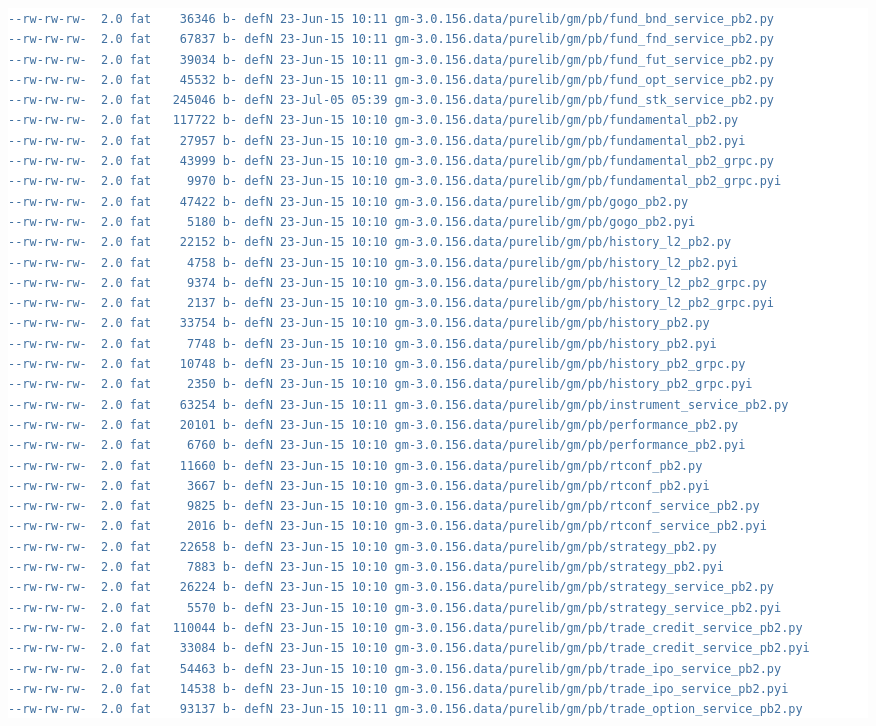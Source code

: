 ```diff
--rw-rw-rw-  2.0 fat    36346 b- defN 23-Jun-15 10:11 gm-3.0.156.data/purelib/gm/pb/fund_bnd_service_pb2.py
--rw-rw-rw-  2.0 fat    67837 b- defN 23-Jun-15 10:11 gm-3.0.156.data/purelib/gm/pb/fund_fnd_service_pb2.py
--rw-rw-rw-  2.0 fat    39034 b- defN 23-Jun-15 10:11 gm-3.0.156.data/purelib/gm/pb/fund_fut_service_pb2.py
--rw-rw-rw-  2.0 fat    45532 b- defN 23-Jun-15 10:11 gm-3.0.156.data/purelib/gm/pb/fund_opt_service_pb2.py
--rw-rw-rw-  2.0 fat   245046 b- defN 23-Jul-05 05:39 gm-3.0.156.data/purelib/gm/pb/fund_stk_service_pb2.py
--rw-rw-rw-  2.0 fat   117722 b- defN 23-Jun-15 10:10 gm-3.0.156.data/purelib/gm/pb/fundamental_pb2.py
--rw-rw-rw-  2.0 fat    27957 b- defN 23-Jun-15 10:10 gm-3.0.156.data/purelib/gm/pb/fundamental_pb2.pyi
--rw-rw-rw-  2.0 fat    43999 b- defN 23-Jun-15 10:10 gm-3.0.156.data/purelib/gm/pb/fundamental_pb2_grpc.py
--rw-rw-rw-  2.0 fat     9970 b- defN 23-Jun-15 10:10 gm-3.0.156.data/purelib/gm/pb/fundamental_pb2_grpc.pyi
--rw-rw-rw-  2.0 fat    47422 b- defN 23-Jun-15 10:10 gm-3.0.156.data/purelib/gm/pb/gogo_pb2.py
--rw-rw-rw-  2.0 fat     5180 b- defN 23-Jun-15 10:10 gm-3.0.156.data/purelib/gm/pb/gogo_pb2.pyi
--rw-rw-rw-  2.0 fat    22152 b- defN 23-Jun-15 10:10 gm-3.0.156.data/purelib/gm/pb/history_l2_pb2.py
--rw-rw-rw-  2.0 fat     4758 b- defN 23-Jun-15 10:10 gm-3.0.156.data/purelib/gm/pb/history_l2_pb2.pyi
--rw-rw-rw-  2.0 fat     9374 b- defN 23-Jun-15 10:10 gm-3.0.156.data/purelib/gm/pb/history_l2_pb2_grpc.py
--rw-rw-rw-  2.0 fat     2137 b- defN 23-Jun-15 10:10 gm-3.0.156.data/purelib/gm/pb/history_l2_pb2_grpc.pyi
--rw-rw-rw-  2.0 fat    33754 b- defN 23-Jun-15 10:10 gm-3.0.156.data/purelib/gm/pb/history_pb2.py
--rw-rw-rw-  2.0 fat     7748 b- defN 23-Jun-15 10:10 gm-3.0.156.data/purelib/gm/pb/history_pb2.pyi
--rw-rw-rw-  2.0 fat    10748 b- defN 23-Jun-15 10:10 gm-3.0.156.data/purelib/gm/pb/history_pb2_grpc.py
--rw-rw-rw-  2.0 fat     2350 b- defN 23-Jun-15 10:10 gm-3.0.156.data/purelib/gm/pb/history_pb2_grpc.pyi
--rw-rw-rw-  2.0 fat    63254 b- defN 23-Jun-15 10:11 gm-3.0.156.data/purelib/gm/pb/instrument_service_pb2.py
--rw-rw-rw-  2.0 fat    20101 b- defN 23-Jun-15 10:10 gm-3.0.156.data/purelib/gm/pb/performance_pb2.py
--rw-rw-rw-  2.0 fat     6760 b- defN 23-Jun-15 10:10 gm-3.0.156.data/purelib/gm/pb/performance_pb2.pyi
--rw-rw-rw-  2.0 fat    11660 b- defN 23-Jun-15 10:10 gm-3.0.156.data/purelib/gm/pb/rtconf_pb2.py
--rw-rw-rw-  2.0 fat     3667 b- defN 23-Jun-15 10:10 gm-3.0.156.data/purelib/gm/pb/rtconf_pb2.pyi
--rw-rw-rw-  2.0 fat     9825 b- defN 23-Jun-15 10:10 gm-3.0.156.data/purelib/gm/pb/rtconf_service_pb2.py
--rw-rw-rw-  2.0 fat     2016 b- defN 23-Jun-15 10:10 gm-3.0.156.data/purelib/gm/pb/rtconf_service_pb2.pyi
--rw-rw-rw-  2.0 fat    22658 b- defN 23-Jun-15 10:10 gm-3.0.156.data/purelib/gm/pb/strategy_pb2.py
--rw-rw-rw-  2.0 fat     7883 b- defN 23-Jun-15 10:10 gm-3.0.156.data/purelib/gm/pb/strategy_pb2.pyi
--rw-rw-rw-  2.0 fat    26224 b- defN 23-Jun-15 10:10 gm-3.0.156.data/purelib/gm/pb/strategy_service_pb2.py
--rw-rw-rw-  2.0 fat     5570 b- defN 23-Jun-15 10:10 gm-3.0.156.data/purelib/gm/pb/strategy_service_pb2.pyi
--rw-rw-rw-  2.0 fat   110044 b- defN 23-Jun-15 10:10 gm-3.0.156.data/purelib/gm/pb/trade_credit_service_pb2.py
--rw-rw-rw-  2.0 fat    33084 b- defN 23-Jun-15 10:10 gm-3.0.156.data/purelib/gm/pb/trade_credit_service_pb2.pyi
--rw-rw-rw-  2.0 fat    54463 b- defN 23-Jun-15 10:10 gm-3.0.156.data/purelib/gm/pb/trade_ipo_service_pb2.py
--rw-rw-rw-  2.0 fat    14538 b- defN 23-Jun-15 10:10 gm-3.0.156.data/purelib/gm/pb/trade_ipo_service_pb2.pyi
--rw-rw-rw-  2.0 fat    93137 b- defN 23-Jun-15 10:11 gm-3.0.156.data/purelib/gm/pb/trade_option_service_pb2.py
```